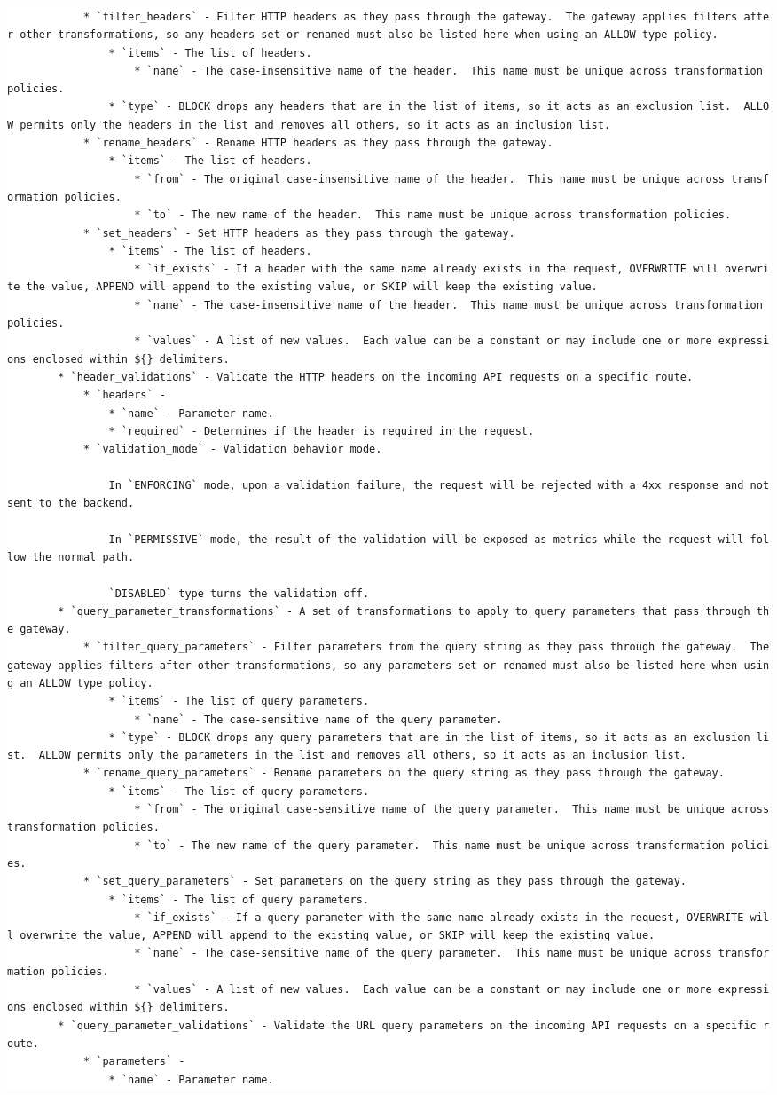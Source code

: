 				* `filter_headers` - Filter HTTP headers as they pass through the gateway.  The gateway applies filters after other transformations, so any headers set or renamed must also be listed here when using an ALLOW type policy. 
					* `items` - The list of headers. 
						* `name` - The case-insensitive name of the header.  This name must be unique across transformation policies. 
					* `type` - BLOCK drops any headers that are in the list of items, so it acts as an exclusion list.  ALLOW permits only the headers in the list and removes all others, so it acts as an inclusion list. 
				* `rename_headers` - Rename HTTP headers as they pass through the gateway. 
					* `items` - The list of headers.
						* `from` - The original case-insensitive name of the header.  This name must be unique across transformation policies. 
						* `to` - The new name of the header.  This name must be unique across transformation policies. 
				* `set_headers` - Set HTTP headers as they pass through the gateway. 
					* `items` - The list of headers.
						* `if_exists` - If a header with the same name already exists in the request, OVERWRITE will overwrite the value, APPEND will append to the existing value, or SKIP will keep the existing value. 
						* `name` - The case-insensitive name of the header.  This name must be unique across transformation policies. 
						* `values` - A list of new values.  Each value can be a constant or may include one or more expressions enclosed within ${} delimiters. 
			* `header_validations` - Validate the HTTP headers on the incoming API requests on a specific route.
				* `headers` - 
					* `name` - Parameter name.
					* `required` - Determines if the header is required in the request.
				* `validation_mode` - Validation behavior mode.

					In `ENFORCING` mode, upon a validation failure, the request will be rejected with a 4xx response and not sent to the backend.

					In `PERMISSIVE` mode, the result of the validation will be exposed as metrics while the request will follow the normal path.

					`DISABLED` type turns the validation off. 
			* `query_parameter_transformations` - A set of transformations to apply to query parameters that pass through the gateway. 
				* `filter_query_parameters` - Filter parameters from the query string as they pass through the gateway.  The gateway applies filters after other transformations, so any parameters set or renamed must also be listed here when using an ALLOW type policy. 
					* `items` - The list of query parameters. 
						* `name` - The case-sensitive name of the query parameter. 
					* `type` - BLOCK drops any query parameters that are in the list of items, so it acts as an exclusion list.  ALLOW permits only the parameters in the list and removes all others, so it acts as an inclusion list. 
				* `rename_query_parameters` - Rename parameters on the query string as they pass through the gateway. 
					* `items` - The list of query parameters. 
						* `from` - The original case-sensitive name of the query parameter.  This name must be unique across transformation policies. 
						* `to` - The new name of the query parameter.  This name must be unique across transformation policies. 
				* `set_query_parameters` - Set parameters on the query string as they pass through the gateway. 
					* `items` - The list of query parameters. 
						* `if_exists` - If a query parameter with the same name already exists in the request, OVERWRITE will overwrite the value, APPEND will append to the existing value, or SKIP will keep the existing value. 
						* `name` - The case-sensitive name of the query parameter.  This name must be unique across transformation policies. 
						* `values` - A list of new values.  Each value can be a constant or may include one or more expressions enclosed within ${} delimiters. 
			* `query_parameter_validations` - Validate the URL query parameters on the incoming API requests on a specific route.
				* `parameters` - 
					* `name` - Parameter name.